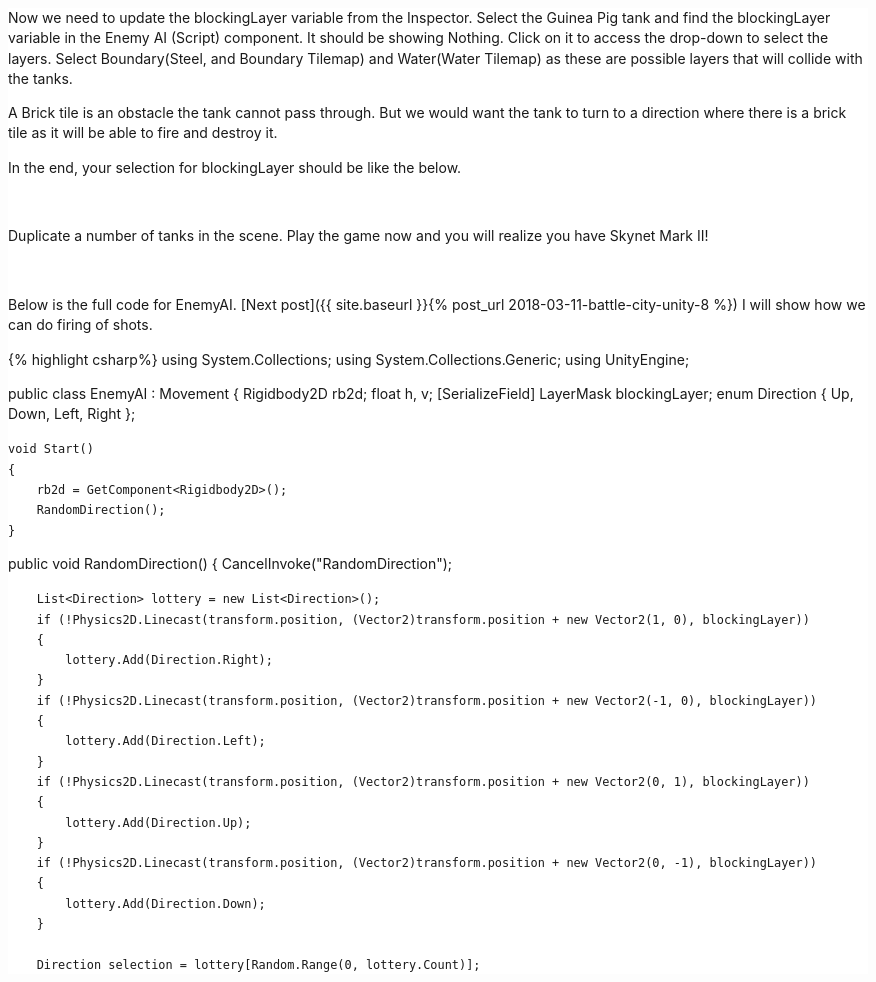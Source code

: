 Now we need to update the <keyword>blockingLayer</keyword> variable from the Inspector. Select the Guinea Pig tank and find the blockingLayer variable in the Enemy AI (Script) component. It should be showing Nothing. Click on it to access the drop-down to select the layers. Select Boundary(Steel, and Boundary Tilemap) and Water(Water Tilemap) as these are possible layers that will collide with the tanks. 

<div class="info">A Brick tile is an obstacle the tank cannot pass through. But we would want the tank to turn to a direction where there is a brick tile as it will be able to fire and destroy it. </div>

In the end, your selection for blockingLayer should be like the below.

<img src="{{ site.baseurl }}/images/BattleCity_Inspector2.png" alt="">


Duplicate a number of tanks in the scene. Play the game now and you will realize you have Skynet Mark II! 

<img src="{{ site.baseurl }}/images/BattleCity_TankMoving3.gif" alt="">


Below is the full code for EnemyAI. [Next post]({{ site.baseurl }}{% post_url 2018-03-11-battle-city-unity-8 %}) I will show how we can do firing of shots.

{% highlight csharp%}
using System.Collections;
using System.Collections.Generic;
using UnityEngine;

public class EnemyAI : Movement {
    Rigidbody2D rb2d;
    float h, v;
    [SerializeField]
    LayerMask blockingLayer;
    enum Direction { Up, Down, Left, Right };
    
    void Start()
    {
        rb2d = GetComponent<Rigidbody2D>();
        RandomDirection();
    }

public void RandomDirection()
    {
        CancelInvoke("RandomDirection");
        
        List<Direction> lottery = new List<Direction>();
        if (!Physics2D.Linecast(transform.position, (Vector2)transform.position + new Vector2(1, 0), blockingLayer))
        {
            lottery.Add(Direction.Right);
        }
        if (!Physics2D.Linecast(transform.position, (Vector2)transform.position + new Vector2(-1, 0), blockingLayer))
        {
            lottery.Add(Direction.Left);
        }
        if (!Physics2D.Linecast(transform.position, (Vector2)transform.position + new Vector2(0, 1), blockingLayer))
        {
            lottery.Add(Direction.Up);
        }
        if (!Physics2D.Linecast(transform.position, (Vector2)transform.position + new Vector2(0, -1), blockingLayer))
        {
            lottery.Add(Direction.Down);
        }
        
        Direction selection = lottery[Random.Range(0, lottery.Count)];